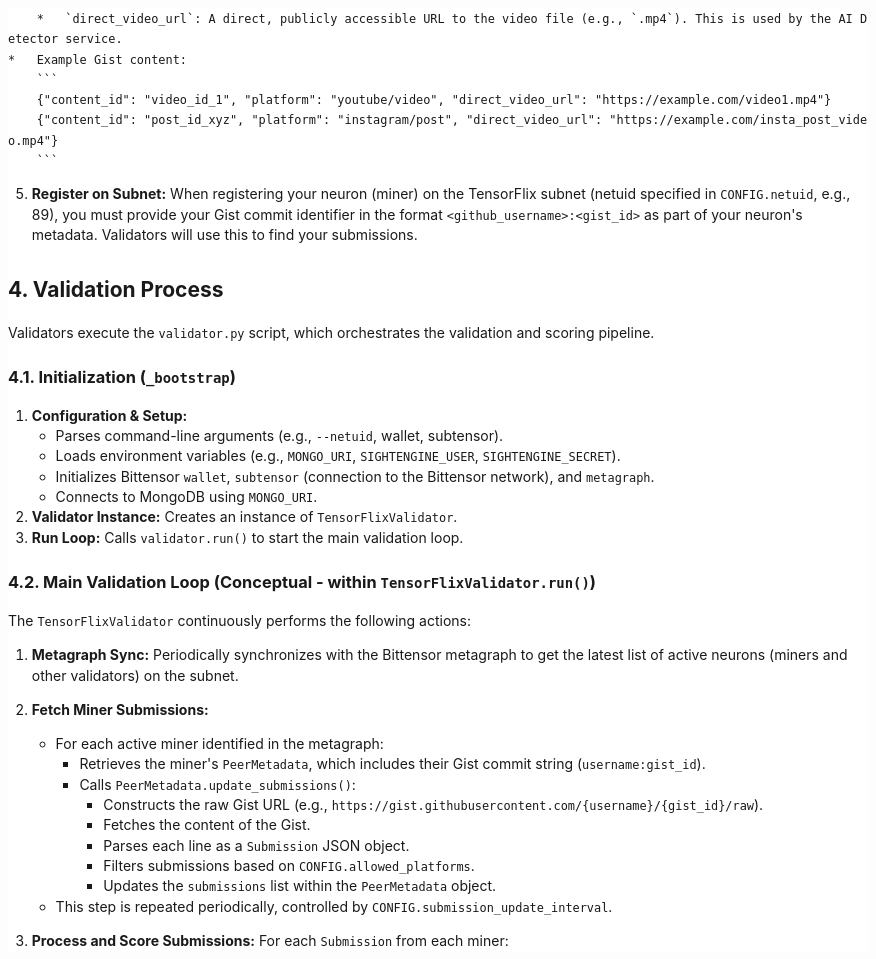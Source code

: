         *   `direct_video_url`: A direct, publicly accessible URL to the video file (e.g., `.mp4`). This is used by the AI Detector service.
    *   Example Gist content:
        ```
        {"content_id": "video_id_1", "platform": "youtube/video", "direct_video_url": "https://example.com/video1.mp4"}
        {"content_id": "post_id_xyz", "platform": "instagram/post", "direct_video_url": "https://example.com/insta_post_video.mp4"}
        ```
5.  **Register on Subnet:** When registering your neuron (miner) on the TensorFlix subnet (netuid specified in `CONFIG.netuid`, e.g., 89), you must provide your Gist commit identifier in the format `<github_username>:<gist_id>` as part of your neuron's metadata. Validators will use this to find your submissions.

## 4. Validation Process

Validators execute the `validator.py` script, which orchestrates the validation and scoring pipeline.

### 4.1. Initialization (`_bootstrap`)

1.  **Configuration & Setup:**
    *   Parses command-line arguments (e.g., `--netuid`, wallet, subtensor).
    *   Loads environment variables (e.g., `MONGO_URI`, `SIGHTENGINE_USER`, `SIGHTENGINE_SECRET`).
    *   Initializes Bittensor `wallet`, `subtensor` (connection to the Bittensor network), and `metagraph`.
    *   Connects to MongoDB using `MONGO_URI`.
2.  **Validator Instance:** Creates an instance of `TensorFlixValidator`.
3.  **Run Loop:** Calls `validator.run()` to start the main validation loop.

### 4.2. Main Validation Loop (Conceptual - within `TensorFlixValidator.run()`)

The `TensorFlixValidator` continuously performs the following actions:

1.  **Metagraph Sync:** Periodically synchronizes with the Bittensor metagraph to get the latest list of active neurons (miners and other validators) on the subnet.
2.  **Fetch Miner Submissions:**
    *   For each active miner identified in the metagraph:
        *   Retrieves the miner's `PeerMetadata`, which includes their Gist commit string (`username:gist_id`).
        *   Calls `PeerMetadata.update_submissions()`:
            *   Constructs the raw Gist URL (e.g., `https://gist.githubusercontent.com/{username}/{gist_id}/raw`).
            *   Fetches the content of the Gist.
            *   Parses each line as a `Submission` JSON object.
            *   Filters submissions based on `CONFIG.allowed_platforms`.
            *   Updates the `submissions` list within the `PeerMetadata` object.
    *   This step is repeated periodically, controlled by `CONFIG.submission_update_interval`.

3.  **Process and Score Submissions:**
    For each `Submission` from each miner:
